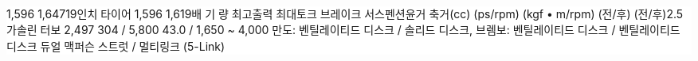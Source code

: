 1,596
1,64719인치 타이어
1,596
1,619배 기 량
최고출력
최대토크
브레이크
서스펜션윤거
축거(cc)
(ps/rpm)
(kgf • m/rpm)
(전/후)
(전/후)2.5 가솔린 터보
2,497
304 / 5,800
43.0 / 1,650 ~ 4,000
만도: 벤틸레이티드 디스크 / 솔리드 디스크,  브렘보: 벤틸레이티드 디스크 / 벤틸레이티드 디스크
듀얼 맥퍼슨 스트럿 / 멀티링크 (5-Link)

